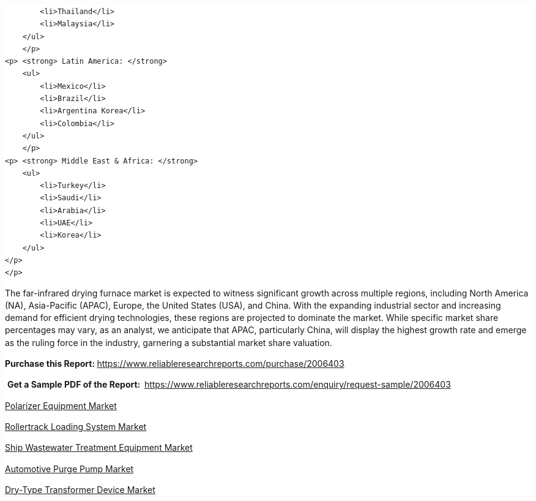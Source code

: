             <li>Thailand</li>
            <li>Malaysia</li>
        </ul>
        </p> 
    <p> <strong> Latin America: </strong>
        <ul>
            <li>Mexico</li>
            <li>Brazil</li>
            <li>Argentina Korea</li>
            <li>Colombia</li>
        </ul>
        </p> 
    <p> <strong> Middle East & Africa: </strong>
        <ul>
            <li>Turkey</li>
            <li>Saudi</li>
            <li>Arabia</li>
            <li>UAE</li>
            <li>Korea</li>
        </ul>
    </p>
    </p>
<p><p>The far-infrared drying furnace market is expected to witness significant growth across multiple regions, including North America (NA), Asia-Pacific (APAC), Europe, the United States (USA), and China. With the expanding industrial sector and increasing demand for efficient drying technologies, these regions are projected to dominate the market. While specific market share percentages may vary, as an analyst, we anticipate that APAC, particularly China, will display the highest growth rate and emerge as the ruling force in the industry, garnering a substantial market share valuation.</p></p>
<p><strong>Purchase this Report: </strong><a href="https://www.reliableresearchreports.com/purchase/2006403">https://www.reliableresearchreports.com/purchase/2006403</a></p>
<p>&nbsp;<strong>Get a Sample PDF of the Report:&nbsp;&nbsp;</strong><a href="https://www.reliableresearchreports.com/enquiry/request-sample/2006403">https://www.reliableresearchreports.com/enquiry/request-sample/2006403</a></p>
<p><strong></strong></p>
<p><p><a href="https://github.com/scarol104/Market-Research-Report-List-2/blob/main/polarizer-equipment-market.md">Polarizer Equipment Market</a></p><p><a href="https://github.com/maliyahmorrow6654/Market-Research-Report-List-2/blob/main/rollertrack-loading-system-market.md">Rollertrack Loading System Market</a></p><p><a href="https://github.com/deliacustodio40/Market-Research-Report-List-2/blob/main/ship-wastewater-treatment-equipment-market.md">Ship Wastewater Treatment Equipment Market</a></p><p><a href="https://github.com/dzharov81/Market-Research-Report-List-2/blob/main/automotive-purge-pump-market.md">Automotive Purge Pump Market</a></p><p><a href="https://github.com/ambrozg/Market-Research-Report-List-2/blob/main/dry-type-transformer-device-market.md">Dry-Type Transformer Device Market</a></p></p>